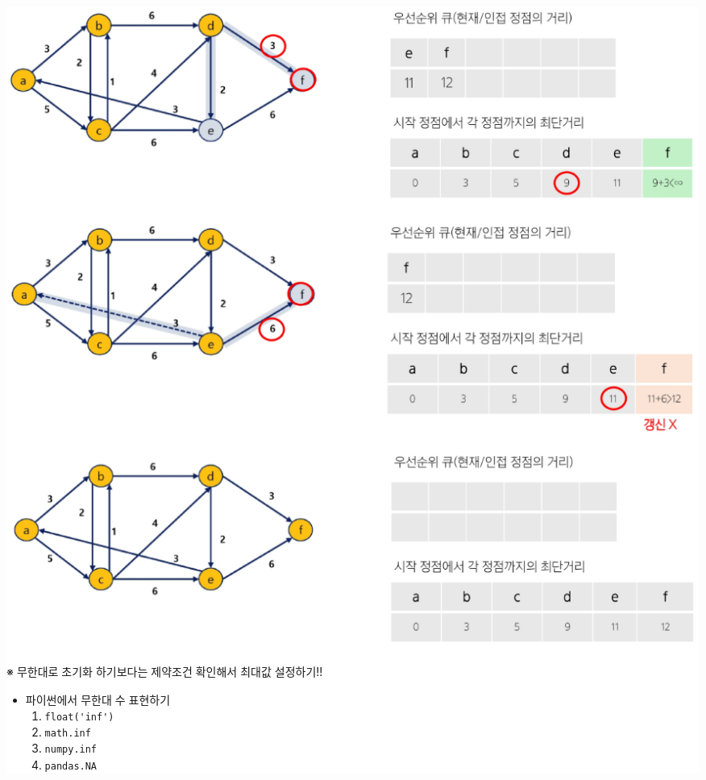   ![alt text](image-41.png)

  ![alt text](image-42.png)

  ![alt text](image-43.png)


※ 무한대로 초기화 하기보다는 제약조건 확인해서 최대값 설정하기!!

- 파이썬에서 무한대 수 표현하기
  1. `float('inf')`
  2. `math.inf`
  3. `numpy.inf`
  4. `pandas.NA`
